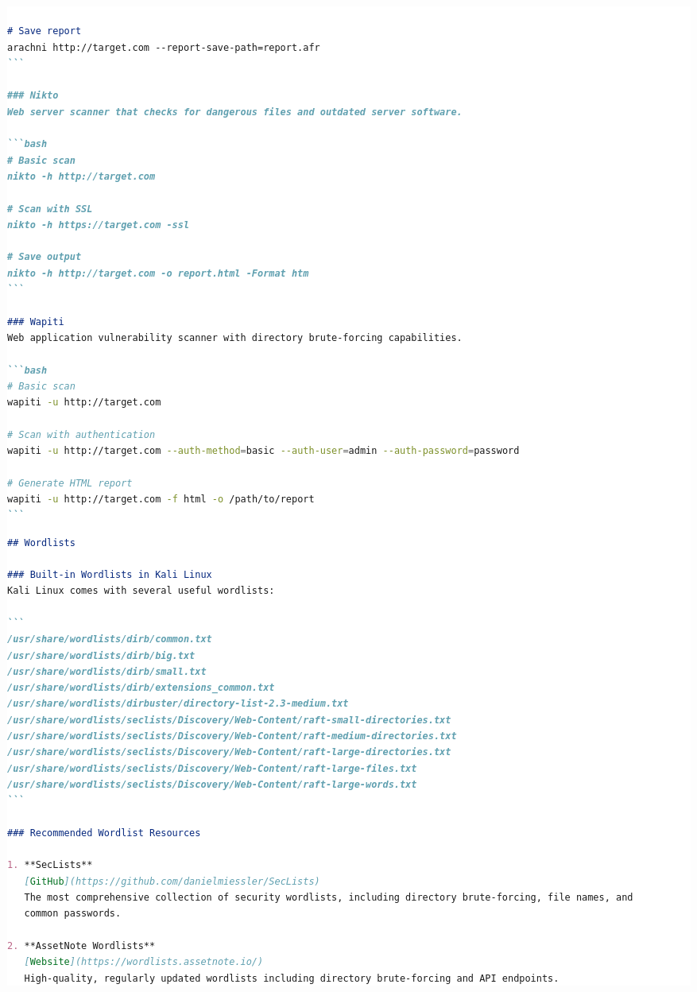 ````Markdown

# Save report
arachni http://target.com --report-save-path=report.afr
```

### Nikto
Web server scanner that checks for dangerous files and outdated server software.

```bash
# Basic scan
nikto -h http://target.com

# Scan with SSL
nikto -h https://target.com -ssl

# Save output
nikto -h http://target.com -o report.html -Format htm
```

### Wapiti
Web application vulnerability scanner with directory brute-forcing capabilities.

```bash
# Basic scan
wapiti -u http://target.com

# Scan with authentication
wapiti -u http://target.com --auth-method=basic --auth-user=admin --auth-password=password

# Generate HTML report
wapiti -u http://target.com -f html -o /path/to/report
```
````

````Markdown
## Wordlists

### Built-in Wordlists in Kali Linux
Kali Linux comes with several useful wordlists:

```
/usr/share/wordlists/dirb/common.txt
/usr/share/wordlists/dirb/big.txt
/usr/share/wordlists/dirb/small.txt
/usr/share/wordlists/dirb/extensions_common.txt
/usr/share/wordlists/dirbuster/directory-list-2.3-medium.txt
/usr/share/wordlists/seclists/Discovery/Web-Content/raft-small-directories.txt
/usr/share/wordlists/seclists/Discovery/Web-Content/raft-medium-directories.txt
/usr/share/wordlists/seclists/Discovery/Web-Content/raft-large-directories.txt
/usr/share/wordlists/seclists/Discovery/Web-Content/raft-large-files.txt
/usr/share/wordlists/seclists/Discovery/Web-Content/raft-large-words.txt
```

### Recommended Wordlist Resources

1. **SecLists**  
   [GitHub](https://github.com/danielmiessler/SecLists)  
   The most comprehensive collection of security wordlists, including directory brute-forcing, file names, and 
   common passwords.

2. **AssetNote Wordlists**  
   [Website](https://wordlists.assetnote.io/)  
   High-quality, regularly updated wordlists including directory brute-forcing and API endpoints.

````